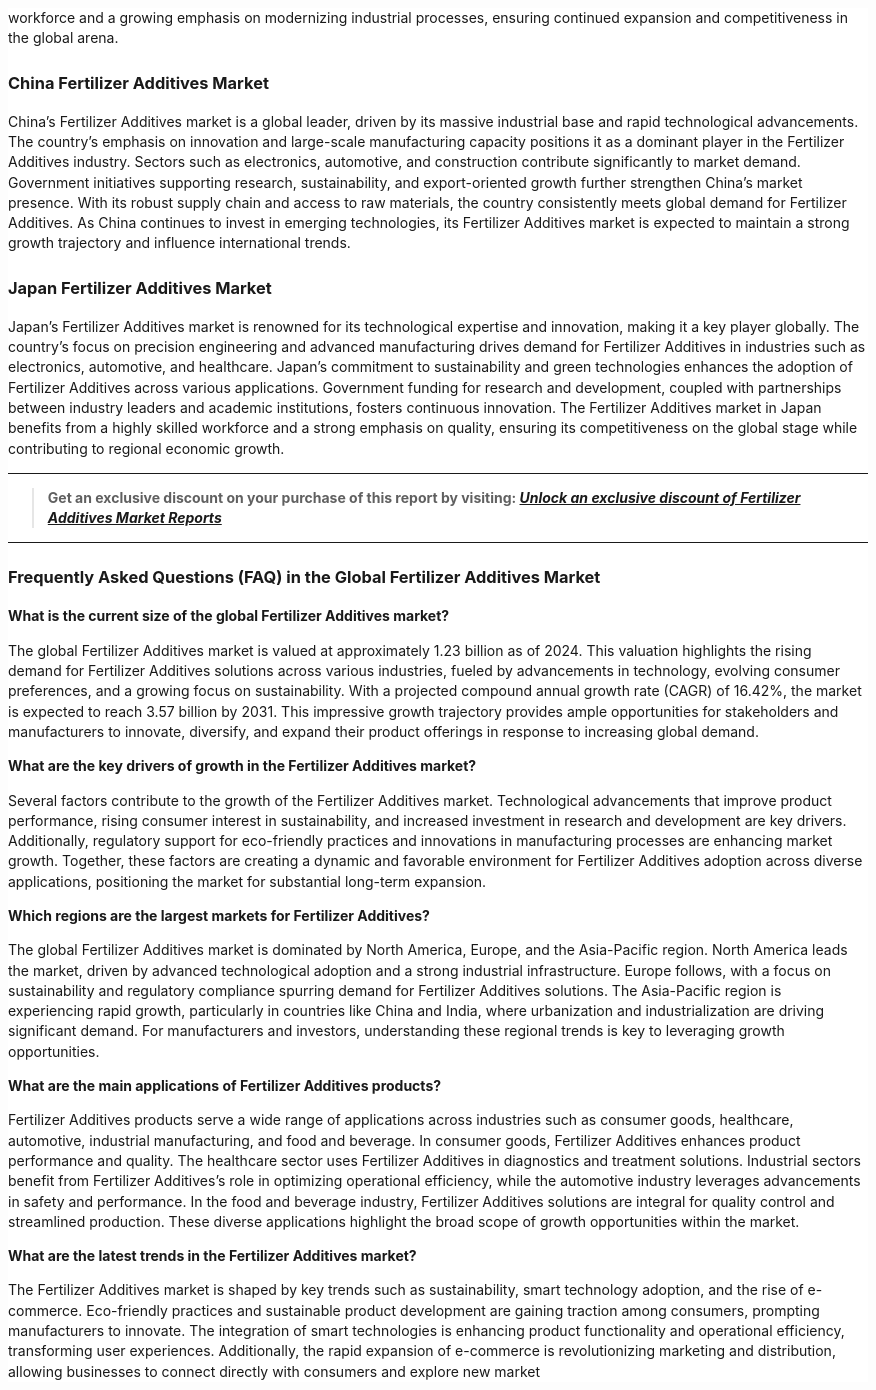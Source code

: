 workforce and a growing emphasis on modernizing industrial processes, ensuring continued expansion and competitiveness in the global arena.</p><h3>China Fertilizer Additives Market</h3><p>China&rsquo;s Fertilizer Additives market is a global leader, driven by its massive industrial base and rapid technological advancements. The country&rsquo;s emphasis on innovation and large-scale manufacturing capacity positions it as a dominant player in the Fertilizer Additives industry. Sectors such as electronics, automotive, and construction contribute significantly to market demand. Government initiatives supporting research, sustainability, and export-oriented growth further strengthen China&rsquo;s market presence. With its robust supply chain and access to raw materials, the country consistently meets global demand for Fertilizer Additives. As China continues to invest in emerging technologies, its Fertilizer Additives market is expected to maintain a strong growth trajectory and influence international trends.</p><h3>Japan Fertilizer Additives Market</h3><p>Japan&rsquo;s Fertilizer Additives market is renowned for its technological expertise and innovation, making it a key player globally. The country&rsquo;s focus on precision engineering and advanced manufacturing drives demand for Fertilizer Additives in industries such as electronics, automotive, and healthcare. Japan&rsquo;s commitment to sustainability and green technologies enhances the adoption of Fertilizer Additives across various applications. Government funding for research and development, coupled with partnerships between industry leaders and academic institutions, fosters continuous innovation. The Fertilizer Additives market in Japan benefits from a highly skilled workforce and a strong emphasis on quality, ensuring its competitiveness on the global stage while contributing to regional economic growth.</p><hr /><blockquote><p><strong>Get an exclusive discount on your purchase of this report by visiting: <em><a href="://marketresearchpulse.com/ask-for-discount/1042?utm_source=Github&amp;utm_medium=0112">Unlock an exclusive discount of Fertilizer Additives Market Reports</a></em>&nbsp;</strong></p></blockquote><hr /><h3>Frequently Asked Questions (FAQ) in the Global Fertilizer Additives Market</h3><p><strong>What is the current size of the global Fertilizer Additives market?</strong></p><p>The global Fertilizer Additives market is valued at approximately 1.23 billion as of 2024. This valuation highlights the rising demand for Fertilizer Additives solutions across various industries, fueled by advancements in technology, evolving consumer preferences, and a growing focus on sustainability. With a projected compound annual growth rate (CAGR) of 16.42%, the market is expected to reach 3.57 billion by 2031. This impressive growth trajectory provides ample opportunities for stakeholders and manufacturers to innovate, diversify, and expand their product offerings in response to increasing global demand.</p><p><strong>What are the key drivers of growth in the Fertilizer Additives market?</strong></p><p>Several factors contribute to the growth of the Fertilizer Additives market. Technological advancements that improve product performance, rising consumer interest in sustainability, and increased investment in research and development are key drivers. Additionally, regulatory support for eco-friendly practices and innovations in manufacturing processes are enhancing market growth. Together, these factors are creating a dynamic and favorable environment for Fertilizer Additives adoption across diverse applications, positioning the market for substantial long-term expansion.</p><p><strong>Which regions are the largest markets for Fertilizer Additives?</strong></p><p>The global Fertilizer Additives market is dominated by North America, Europe, and the Asia-Pacific region. North America leads the market, driven by advanced technological adoption and a strong industrial infrastructure. Europe follows, with a focus on sustainability and regulatory compliance spurring demand for Fertilizer Additives solutions. The Asia-Pacific region is experiencing rapid growth, particularly in countries like China and India, where urbanization and industrialization are driving significant demand. For manufacturers and investors, understanding these regional trends is key to leveraging growth opportunities.</p><p><strong>What are the main applications of Fertilizer Additives products?</strong></p><p>Fertilizer Additives products serve a wide range of applications across industries such as consumer goods, healthcare, automotive, industrial manufacturing, and food and beverage. In consumer goods, Fertilizer Additives enhances product performance and quality. The healthcare sector uses Fertilizer Additives in diagnostics and treatment solutions. Industrial sectors benefit from Fertilizer Additives&rsquo;s role in optimizing operational efficiency, while the automotive industry leverages advancements in safety and performance. In the food and beverage industry, Fertilizer Additives solutions are integral for quality control and streamlined production. These diverse applications highlight the broad scope of growth opportunities within the market.</p><p><strong>What are the latest trends in the Fertilizer Additives market?</strong></p><p>The Fertilizer Additives market is shaped by key trends such as sustainability, smart technology adoption, and the rise of e-commerce. Eco-friendly practices and sustainable product development are gaining traction among consumers, prompting manufacturers to innovate. The integration of smart technologies is enhancing product functionality and operational efficiency, transforming user experiences. Additionally, the rapid expansion of e-commerce is revolutionizing marketing and distribution, allowing businesses to connect directly with consumers and explore new market